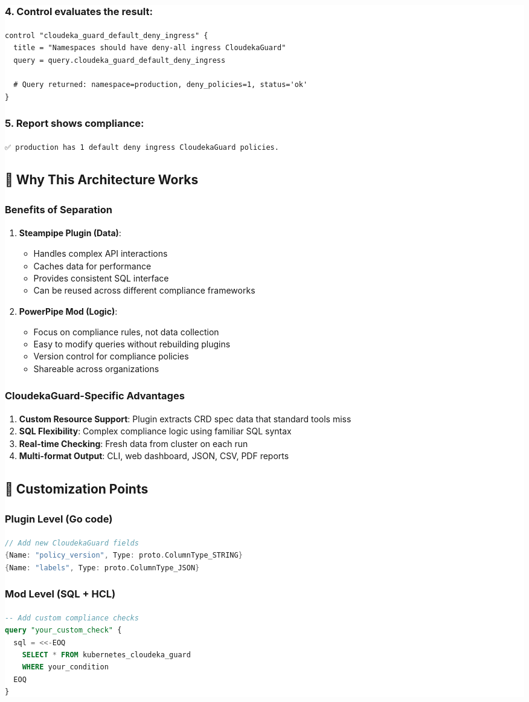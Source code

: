 ### 4. Control evaluates the result:
```hcl
control "cloudeka_guard_default_deny_ingress" {
  title = "Namespaces should have deny-all ingress CloudekaGuard"
  query = query.cloudeka_guard_default_deny_ingress
  
  # Query returned: namespace=production, deny_policies=1, status='ok'
}
```

### 5. Report shows compliance:
```
✅ production has 1 default deny ingress CloudekaGuard policies.
```

## 🎯 Why This Architecture Works

### Benefits of Separation

1. **Steampipe Plugin (Data)**:
   - Handles complex API interactions
   - Caches data for performance  
   - Provides consistent SQL interface
   - Can be reused across different compliance frameworks

2. **PowerPipe Mod (Logic)**:
   - Focus on compliance rules, not data collection
   - Easy to modify queries without rebuilding plugins
   - Version control for compliance policies
   - Shareable across organizations

### CloudekaGuard-Specific Advantages

1. **Custom Resource Support**: Plugin extracts CRD spec data that standard tools miss
2. **SQL Flexibility**: Complex compliance logic using familiar SQL syntax
3. **Real-time Checking**: Fresh data from cluster on each run
4. **Multi-format Output**: CLI, web dashboard, JSON, CSV, PDF reports

## 🔧 Customization Points

### Plugin Level (Go code)
```go
// Add new CloudekaGuard fields
{Name: "policy_version", Type: proto.ColumnType_STRING}
{Name: "labels", Type: proto.ColumnType_JSON}
```

### Mod Level (SQL + HCL)
```sql
-- Add custom compliance checks
query "your_custom_check" {
  sql = <<-EOQ
    SELECT * FROM kubernetes_cloudeka_guard 
    WHERE your_condition
  EOQ
}
```
